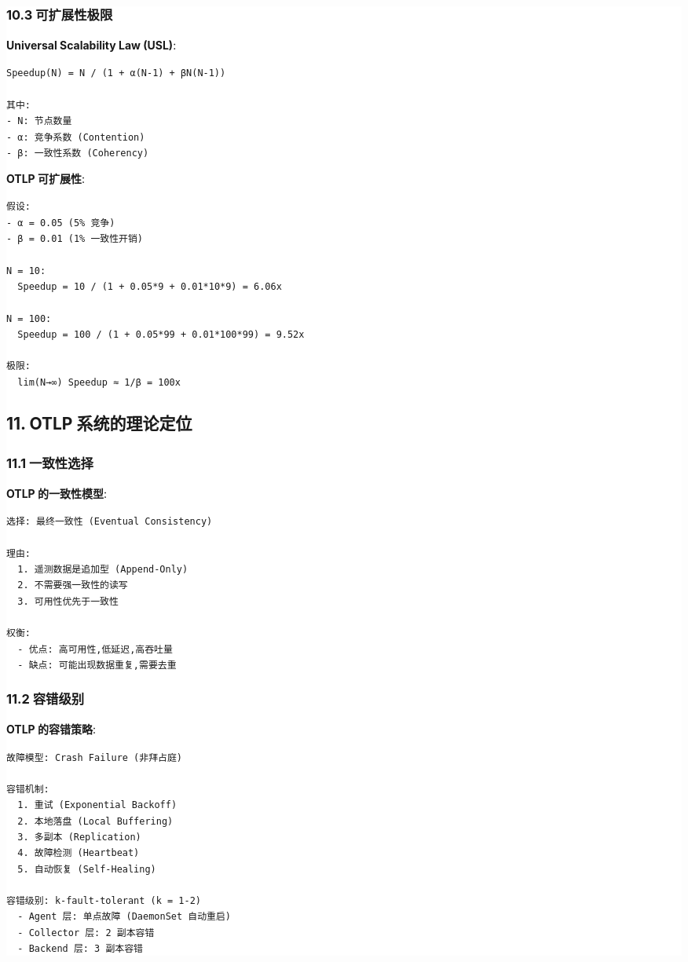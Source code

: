 ### 10.3 可扩展性极限

**Universal Scalability Law (USL)**:

```text
Speedup(N) = N / (1 + α(N-1) + βN(N-1))

其中:
- N: 节点数量
- α: 竞争系数 (Contention)
- β: 一致性系数 (Coherency)
```

**OTLP 可扩展性**:

```text
假设:
- α = 0.05 (5% 竞争)
- β = 0.01 (1% 一致性开销)

N = 10:
  Speedup = 10 / (1 + 0.05*9 + 0.01*10*9) = 6.06x

N = 100:
  Speedup = 100 / (1 + 0.05*99 + 0.01*100*99) = 9.52x

极限:
  lim(N→∞) Speedup ≈ 1/β = 100x
```

## 11. OTLP 系统的理论定位

### 11.1 一致性选择

**OTLP 的一致性模型**:

```text
选择: 最终一致性 (Eventual Consistency)

理由:
  1. 遥测数据是追加型 (Append-Only)
  2. 不需要强一致性的读写
  3. 可用性优先于一致性

权衡:
  - 优点: 高可用性,低延迟,高吞吐量
  - 缺点: 可能出现数据重复,需要去重
```

### 11.2 容错级别

**OTLP 的容错策略**:

```text
故障模型: Crash Failure (非拜占庭)

容错机制:
  1. 重试 (Exponential Backoff)
  2. 本地落盘 (Local Buffering)
  3. 多副本 (Replication)
  4. 故障检测 (Heartbeat)
  5. 自动恢复 (Self-Healing)

容错级别: k-fault-tolerant (k = 1-2)
  - Agent 层: 单点故障 (DaemonSet 自动重启)
  - Collector 层: 2 副本容错
  - Backend 层: 3 副本容错
```